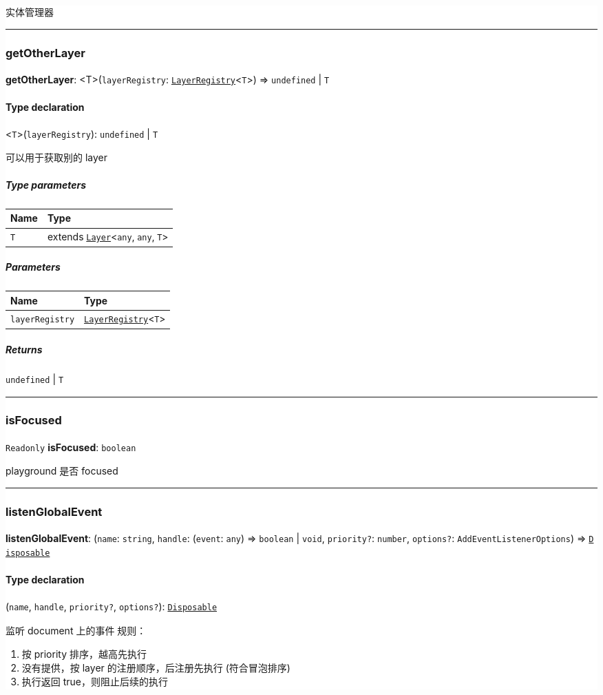 实体管理器

***

### getOtherLayer

**getOtherLayer**: \<T>(`layerRegistry`: [`LayerRegistry`](/en/auto-docs/free-layout-editor/interfaces/LayerRegistry.md)<`T`>) => `undefined` | `T`

#### Type declaration

<`T`>(`layerRegistry`): `undefined` | `T`

可以用于获取别的 layer

##### Type parameters

| Name | Type |
| :------ | :------ |
| `T` | extends [`Layer`](/en/auto-docs/free-layout-editor/classes/Layer.md)<`any`, `any`, `T`> |

##### Parameters

| Name | Type |
| :------ | :------ |
| `layerRegistry` | [`LayerRegistry`](/en/auto-docs/free-layout-editor/interfaces/LayerRegistry.md)<`T`> |

##### Returns

`undefined` | `T`

***

### isFocused

`Readonly` **isFocused**: `boolean`

playground 是否 focused

***

### listenGlobalEvent

**listenGlobalEvent**: (`name`: `string`, `handle`: (`event`: `any`) => `boolean` | `void`, `priority?`: `number`, `options?`: `AddEventListenerOptions`) => [`Disposable`](/en/auto-docs/free-layout-editor/interfaces/Disposable-1.md)

#### Type declaration

(`name`, `handle`, `priority?`, `options?`): [`Disposable`](/en/auto-docs/free-layout-editor/interfaces/Disposable-1.md)

监听 document 上的事件
规则：

1. 按 priority 排序，越高先执行
2. 没有提供，按 layer 的注册顺序，后注册先执行 (符合冒泡排序)
3. 执行返回 true，则阻止后续的执行
